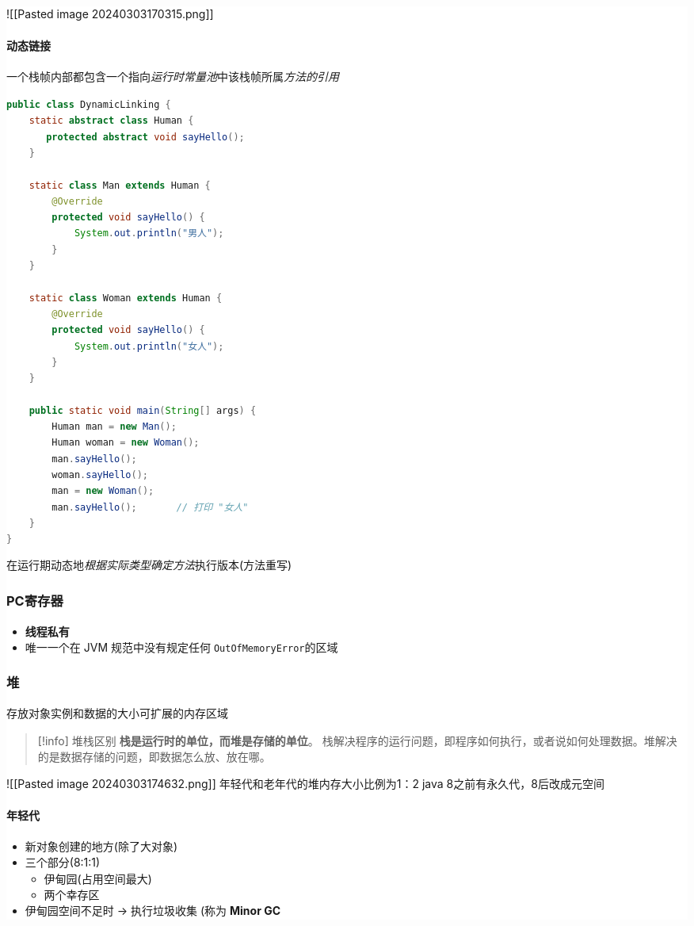![[Pasted image 20240303170315.png]]
#### 动态链接
一个栈帧内部都包含一个指向*运行时常量池*中该栈帧所属*方法的引用*

```java
public class DynamicLinking {
    static abstract class Human {
       protected abstract void sayHello();
    }
    
    static class Man extends Human {
        @Override
        protected void sayHello() {
            System.out.println("男人");
        }
    }
    
    static class Woman extends Human {
        @Override
        protected void sayHello() {
            System.out.println("女人");
        }
    }

    public static void main(String[] args) {
        Human man = new Man();
        Human woman = new Woman();
        man.sayHello();
        woman.sayHello();
        man = new Woman();
		man.sayHello();       // 打印 "女人"
    }
}
```
在运行期动态地*根据实际类型确定方法*执行版本(方法重写)

### PC寄存器
- **线程私有**
- 唯一一个在 JVM 规范中没有规定任何 `OutOfMemoryError`的区域

### 堆
存放对象实例和数据的大小可扩展的内存区域

> [!info] 堆栈区别
> **栈是运行时的单位，而堆是存储的单位**。
> 栈解决程序的运行问题，即程序如何执行，或者说如何处理数据。堆解决的是数据存储的问题，即数据怎么放、放在哪。

![[Pasted image 20240303174632.png]]
年轻代和老年代的堆内存大小比例为1：2
java 8之前有永久代，8后改成元空间
#### 年轻代
- 新对象创建的地方(除了大对象)
- 三个部分(8:1:1)
	- 伊甸园(占用空间最大)
	- 两个幸存区
- 伊甸园空间不足时 -> 执行垃圾收集 (称为 **Minor GC**

